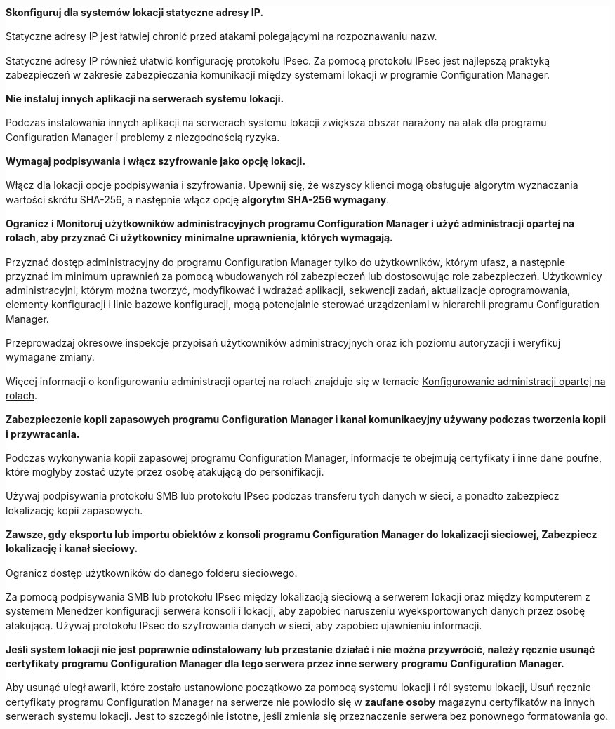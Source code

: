 **Skonfiguruj dla systemów lokacji statyczne adresy IP.**  

Statyczne adresy IP jest łatwiej chronić przed atakami polegającymi na rozpoznawaniu nazw.  

Statyczne adresy IP również ułatwić konfigurację protokołu IPsec. Za pomocą protokołu IPsec jest najlepszą praktyką zabezpieczeń w zakresie zabezpieczania komunikacji między systemami lokacji w programie Configuration Manager.  

**Nie instaluj innych aplikacji na serwerach systemu lokacji.**  

Podczas instalowania innych aplikacji na serwerach systemu lokacji zwiększa obszar narażony na atak dla programu Configuration Manager i problemy z niezgodnością ryzyka.  

**Wymagaj podpisywania i włącz szyfrowanie jako opcję lokacji.**  

Włącz dla lokacji opcje podpisywania i szyfrowania. Upewnij się, że wszyscy klienci mogą obsługuje algorytm wyznaczania wartości skrótu SHA-256, a następnie włącz opcję **algorytm SHA-256 wymagany**.  

**Ogranicz i Monitoruj użytkowników administracyjnych programu Configuration Manager i użyć administracji opartej na rolach, aby przyznać Ci użytkownicy minimalne uprawnienia, których wymagają.**  

Przyznać dostęp administracyjny do programu Configuration Manager tylko do użytkowników, którym ufasz, a następnie przyznać im minimum uprawnień za pomocą wbudowanych ról zabezpieczeń lub dostosowując role zabezpieczeń. Użytkownicy administracyjni, którym można tworzyć, modyfikować i wdrażać aplikacji, sekwencji zadań, aktualizacje oprogramowania, elementy konfiguracji i linie bazowe konfiguracji, mogą potencjalnie sterować urządzeniami w hierarchii programu Configuration Manager.  

Przeprowadzaj okresowe inspekcje przypisań użytkowników administracyjnych oraz ich poziomu autoryzacji i weryfikuj wymagane zmiany.  

Więcej informacji o konfigurowaniu administracji opartej na rolach znajduje się w temacie [Konfigurowanie administracji opartej na rolach](../../../core/servers/deploy/configure/configure-role-based-administration.md).  

**Zabezpieczenie kopii zapasowych programu Configuration Manager i kanał komunikacyjny używany podczas tworzenia kopii i przywracania.**  

Podczas wykonywania kopii zapasowej programu Configuration Manager, informacje te obejmują certyfikaty i inne dane poufne, które mogłyby zostać użyte przez osobę atakującą do personifikacji.  

Używaj podpisywania protokołu SMB lub protokołu IPsec podczas transferu tych danych w sieci, a ponadto zabezpiecz lokalizację kopii zapasowych.  

**Zawsze, gdy eksportu lub importu obiektów z konsoli programu Configuration Manager do lokalizacji sieciowej, Zabezpiecz lokalizację i kanał sieciowy.**  

Ogranicz dostęp użytkowników do danego folderu sieciowego.  

Za pomocą podpisywania SMB lub protokołu IPsec między lokalizacją sieciową a serwerem lokacji oraz między komputerem z systemem Menedżer konfiguracji serwera konsoli i lokacji, aby zapobiec naruszeniu wyeksportowanych danych przez osobę atakującą. Używaj protokołu IPsec do szyfrowania danych w sieci, aby zapobiec ujawnieniu informacji.  

**Jeśli system lokacji nie jest poprawnie odinstalowany lub przestanie działać i nie można przywrócić, należy ręcznie usunąć certyfikaty programu Configuration Manager dla tego serwera przez inne serwery programu Configuration Manager.**  

Aby usunąć uległ awarii, które zostało ustanowione początkowo za pomocą systemu lokacji i ról systemu lokacji, Usuń ręcznie certyfikaty programu Configuration Manager na serwerze nie powiodło się w **zaufane osoby** magazynu certyfikatów na innych serwerach systemu lokacji. Jest to szczególnie istotne, jeśli zmienia się przeznaczenie serwera bez ponownego formatowania go.  
